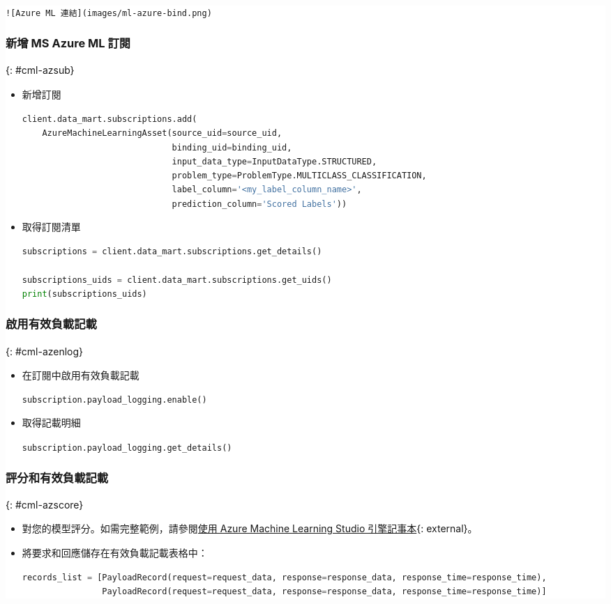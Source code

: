     ![Azure ML 連結](images/ml-azure-bind.png)

### 新增 MS Azure ML 訂閱
{: #cml-azsub}

- 新增訂閱

    ```python
    client.data_mart.subscriptions.add(
        AzureMachineLearningAsset(source_uid=source_uid,
                                  binding_uid=binding_uid,
                                  input_data_type=InputDataType.STRUCTURED,
                                  problem_type=ProblemType.MULTICLASS_CLASSIFICATION,
                                  label_column='<my_label_column_name>',
                                  prediction_column='Scored Labels'))
    ```

- 取得訂閱清單

    ```python
    subscriptions = client.data_mart.subscriptions.get_details()

    subscriptions_uids = client.data_mart.subscriptions.get_uids()
    print(subscriptions_uids)
    ```

### 啟用有效負載記載
{: #cml-azenlog}

- 在訂閱中啟用有效負載記載

    ```python
    subscription.payload_logging.enable()
    ```

- 取得記載明細

    ```python
    subscription.payload_logging.get_details()
    ```

### 評分和有效負載記載
{: #cml-azscore}

- 對您的模型評分。如需完整範例，請參閱[使用 Azure Machine Learning Studio 引擎記事本](https://github.com/pmservice/ai-openscale-tutorials/blob/master/notebooks/AI%20OpenScale%20and%20Azure%20ML%20Studio%20Engine.ipynb){: external}。

- 將要求和回應儲存在有效負載記載表格中：

    ```python
    records_list = [PayloadRecord(request=request_data, response=response_data, response_time=response_time),
                    PayloadRecord(request=request_data, response=response_data, response_time=response_time)]
